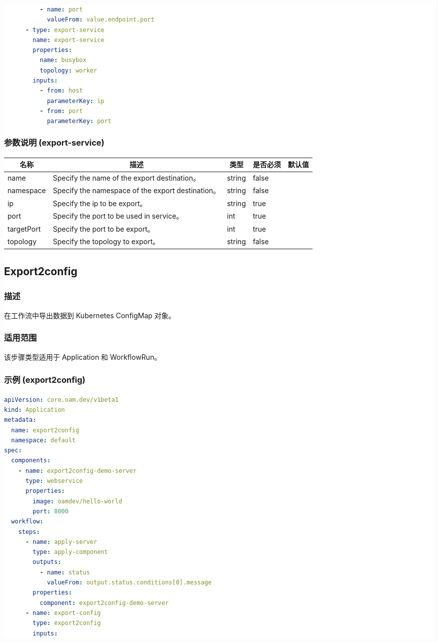 ```yaml
          - name: port
            valueFrom: value.endpoint.port
      - type: export-service
        name: export-service
        properties:
          name: busybox
          topology: worker
        inputs:
          - from: host
            parameterKey: ip
          - from: port
            parameterKey: port
```

### 参数说明 (export-service)


 名称 | 描述 | 类型 | 是否必须 | 默认值 
 ------ | ------ | ------ | ------------ | --------- 
 name | Specify the name of the export destination。 | string | false |  
 namespace | Specify the namespace of the export destination。 | string | false |  
 ip | Specify the ip to be export。 | string | true |  
 port | Specify the port to be used in service。 | int | true |  
 targetPort | Specify the port to be export。 | int | true |  
 topology | Specify the topology to export。 | string | false |  


## Export2config

### 描述

在工作流中导出数据到 Kubernetes ConfigMap 对象。

### 适用范围

该步骤类型适用于 Application 和 WorkflowRun。

### 示例 (export2config)

```yaml
apiVersion: core.oam.dev/v1beta1
kind: Application
metadata:
  name: export2config
  namespace: default
spec:
  components:
    - name: export2config-demo-server
      type: webservice
      properties:
        image: oamdev/hello-world
        port: 8000
  workflow:
    steps:
      - name: apply-server
        type: apply-component
        outputs:
          - name: status
            valueFrom: output.status.conditions[0].message
        properties:
          component: export2config-demo-server
      - name: export-config
        type: export2config
        inputs:
```